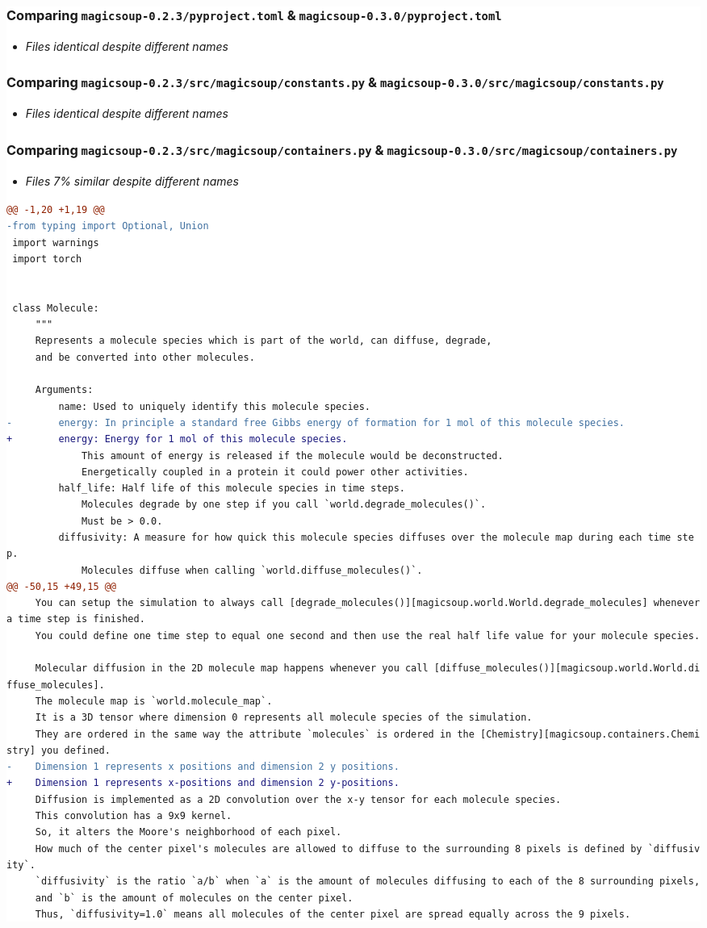 ### Comparing `magicsoup-0.2.3/pyproject.toml` & `magicsoup-0.3.0/pyproject.toml`

 * *Files identical despite different names*

### Comparing `magicsoup-0.2.3/src/magicsoup/constants.py` & `magicsoup-0.3.0/src/magicsoup/constants.py`

 * *Files identical despite different names*

### Comparing `magicsoup-0.2.3/src/magicsoup/containers.py` & `magicsoup-0.3.0/src/magicsoup/containers.py`

 * *Files 7% similar despite different names*

```diff
@@ -1,20 +1,19 @@
-from typing import Optional, Union
 import warnings
 import torch
 
 
 class Molecule:
     """
     Represents a molecule species which is part of the world, can diffuse, degrade,
     and be converted into other molecules.
 
     Arguments:
         name: Used to uniquely identify this molecule species.
-        energy: In principle a standard free Gibbs energy of formation for 1 mol of this molecule species.
+        energy: Energy for 1 mol of this molecule species.
             This amount of energy is released if the molecule would be deconstructed.
             Energetically coupled in a protein it could power other activities.
         half_life: Half life of this molecule species in time steps.
             Molecules degrade by one step if you call `world.degrade_molecules()`.
             Must be > 0.0.
         diffusivity: A measure for how quick this molecule species diffuses over the molecule map during each time step.
             Molecules diffuse when calling `world.diffuse_molecules()`.
@@ -50,15 +49,15 @@
     You can setup the simulation to always call [degrade_molecules()][magicsoup.world.World.degrade_molecules] whenever a time step is finished.
     You could define one time step to equal one second and then use the real half life value for your molecule species.
 
     Molecular diffusion in the 2D molecule map happens whenever you call [diffuse_molecules()][magicsoup.world.World.diffuse_molecules].
     The molecule map is `world.molecule_map`.
     It is a 3D tensor where dimension 0 represents all molecule species of the simulation.
     They are ordered in the same way the attribute `molecules` is ordered in the [Chemistry][magicsoup.containers.Chemistry] you defined.
-    Dimension 1 represents x positions and dimension 2 y positions.
+    Dimension 1 represents x-positions and dimension 2 y-positions.
     Diffusion is implemented as a 2D convolution over the x-y tensor for each molecule species.
     This convolution has a 9x9 kernel.
     So, it alters the Moore's neighborhood of each pixel.
     How much of the center pixel's molecules are allowed to diffuse to the surrounding 8 pixels is defined by `diffusivity`.
     `diffusivity` is the ratio `a/b` when `a` is the amount of molecules diffusing to each of the 8 surrounding pixels,
     and `b` is the amount of molecules on the center pixel.
     Thus, `diffusivity=1.0` means all molecules of the center pixel are spread equally across the 9 pixels.
```